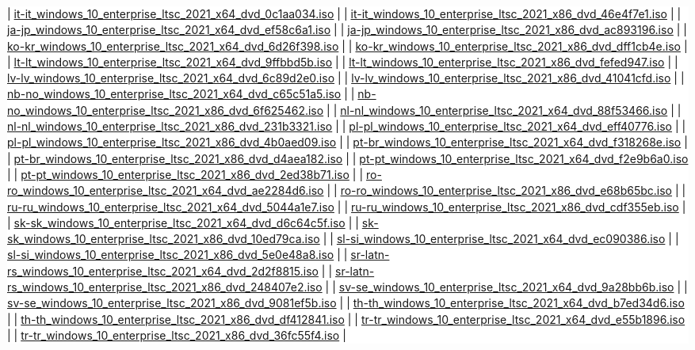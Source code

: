 | [it-it_windows_10_enterprise_ltsc_2021_x64_dvd_0c1aa034.iso](https://drive.massgrave.dev/it-it_windows_10_enterprise_ltsc_2021_x64_dvd_0c1aa034.iso)           |
| [it-it_windows_10_enterprise_ltsc_2021_x86_dvd_46e4f7e1.iso](https://drive.massgrave.dev/it-it_windows_10_enterprise_ltsc_2021_x86_dvd_46e4f7e1.iso)           |
| [ja-jp_windows_10_enterprise_ltsc_2021_x64_dvd_ef58c6a1.iso](https://drive.massgrave.dev/ja-jp_windows_10_enterprise_ltsc_2021_x64_dvd_ef58c6a1.iso)           |
| [ja-jp_windows_10_enterprise_ltsc_2021_x86_dvd_ac893196.iso](https://drive.massgrave.dev/ja-jp_windows_10_enterprise_ltsc_2021_x86_dvd_ac893196.iso)           |
| [ko-kr_windows_10_enterprise_ltsc_2021_x64_dvd_6d26f398.iso](https://drive.massgrave.dev/ko-kr_windows_10_enterprise_ltsc_2021_x64_dvd_6d26f398.iso)           |
| [ko-kr_windows_10_enterprise_ltsc_2021_x86_dvd_dff1cb4e.iso](https://drive.massgrave.dev/ko-kr_windows_10_enterprise_ltsc_2021_x86_dvd_dff1cb4e.iso)           |
| [lt-lt_windows_10_enterprise_ltsc_2021_x64_dvd_9ffbbd5b.iso](https://drive.massgrave.dev/lt-lt_windows_10_enterprise_ltsc_2021_x64_dvd_9ffbbd5b.iso)           |
| [lt-lt_windows_10_enterprise_ltsc_2021_x86_dvd_fefed947.iso](https://drive.massgrave.dev/lt-lt_windows_10_enterprise_ltsc_2021_x86_dvd_fefed947.iso)           |
| [lv-lv_windows_10_enterprise_ltsc_2021_x64_dvd_6c89d2e0.iso](https://drive.massgrave.dev/lv-lv_windows_10_enterprise_ltsc_2021_x64_dvd_6c89d2e0.iso)           |
| [lv-lv_windows_10_enterprise_ltsc_2021_x86_dvd_41041cfd.iso](https://drive.massgrave.dev/lv-lv_windows_10_enterprise_ltsc_2021_x86_dvd_41041cfd.iso)           |
| [nb-no_windows_10_enterprise_ltsc_2021_x64_dvd_c65c51a5.iso](https://drive.massgrave.dev/nb-no_windows_10_enterprise_ltsc_2021_x64_dvd_c65c51a5.iso)           |
| [nb-no_windows_10_enterprise_ltsc_2021_x86_dvd_6f625462.iso](https://drive.massgrave.dev/nb-no_windows_10_enterprise_ltsc_2021_x86_dvd_6f625462.iso)           |
| [nl-nl_windows_10_enterprise_ltsc_2021_x64_dvd_88f53466.iso](https://drive.massgrave.dev/nl-nl_windows_10_enterprise_ltsc_2021_x64_dvd_88f53466.iso)           |
| [nl-nl_windows_10_enterprise_ltsc_2021_x86_dvd_231b3321.iso](https://drive.massgrave.dev/nl-nl_windows_10_enterprise_ltsc_2021_x86_dvd_231b3321.iso)           |
| [pl-pl_windows_10_enterprise_ltsc_2021_x64_dvd_eff40776.iso](https://drive.massgrave.dev/pl-pl_windows_10_enterprise_ltsc_2021_x64_dvd_eff40776.iso)           |
| [pl-pl_windows_10_enterprise_ltsc_2021_x86_dvd_4b0aed09.iso](https://drive.massgrave.dev/pl-pl_windows_10_enterprise_ltsc_2021_x86_dvd_4b0aed09.iso)           |
| [pt-br_windows_10_enterprise_ltsc_2021_x64_dvd_f318268e.iso](https://drive.massgrave.dev/pt-br_windows_10_enterprise_ltsc_2021_x64_dvd_f318268e.iso)           |
| [pt-br_windows_10_enterprise_ltsc_2021_x86_dvd_d4aea182.iso](https://drive.massgrave.dev/pt-br_windows_10_enterprise_ltsc_2021_x86_dvd_d4aea182.iso)           |
| [pt-pt_windows_10_enterprise_ltsc_2021_x64_dvd_f2e9b6a0.iso](https://drive.massgrave.dev/pt-pt_windows_10_enterprise_ltsc_2021_x64_dvd_f2e9b6a0.iso)           |
| [pt-pt_windows_10_enterprise_ltsc_2021_x86_dvd_2ed38b71.iso](https://drive.massgrave.dev/pt-pt_windows_10_enterprise_ltsc_2021_x86_dvd_2ed38b71.iso)           |
| [ro-ro_windows_10_enterprise_ltsc_2021_x64_dvd_ae2284d6.iso](https://drive.massgrave.dev/ro-ro_windows_10_enterprise_ltsc_2021_x64_dvd_ae2284d6.iso)           |
| [ro-ro_windows_10_enterprise_ltsc_2021_x86_dvd_e68b65bc.iso](https://drive.massgrave.dev/ro-ro_windows_10_enterprise_ltsc_2021_x86_dvd_e68b65bc.iso)           |
| [ru-ru_windows_10_enterprise_ltsc_2021_x64_dvd_5044a1e7.iso](https://drive.massgrave.dev/ru-ru_windows_10_enterprise_ltsc_2021_x64_dvd_5044a1e7.iso)           |
| [ru-ru_windows_10_enterprise_ltsc_2021_x86_dvd_cdf355eb.iso](https://drive.massgrave.dev/ru-ru_windows_10_enterprise_ltsc_2021_x86_dvd_cdf355eb.iso)           |
| [sk-sk_windows_10_enterprise_ltsc_2021_x64_dvd_d6c64c5f.iso](https://drive.massgrave.dev/sk-sk_windows_10_enterprise_ltsc_2021_x64_dvd_d6c64c5f.iso)           |
| [sk-sk_windows_10_enterprise_ltsc_2021_x86_dvd_10ed79ca.iso](https://drive.massgrave.dev/sk-sk_windows_10_enterprise_ltsc_2021_x86_dvd_10ed79ca.iso)           |
| [sl-si_windows_10_enterprise_ltsc_2021_x64_dvd_ec090386.iso](https://drive.massgrave.dev/sl-si_windows_10_enterprise_ltsc_2021_x64_dvd_ec090386.iso)           |
| [sl-si_windows_10_enterprise_ltsc_2021_x86_dvd_5e0e48a8.iso](https://drive.massgrave.dev/sl-si_windows_10_enterprise_ltsc_2021_x86_dvd_5e0e48a8.iso)           |
| [sr-latn-rs_windows_10_enterprise_ltsc_2021_x64_dvd_2d2f8815.iso](https://drive.massgrave.dev/sr-latn-rs_windows_10_enterprise_ltsc_2021_x64_dvd_2d2f8815.iso) |
| [sr-latn-rs_windows_10_enterprise_ltsc_2021_x86_dvd_248407e2.iso](https://drive.massgrave.dev/sr-latn-rs_windows_10_enterprise_ltsc_2021_x86_dvd_248407e2.iso) |
| [sv-se_windows_10_enterprise_ltsc_2021_x64_dvd_9a28bb6b.iso](https://drive.massgrave.dev/sv-se_windows_10_enterprise_ltsc_2021_x64_dvd_9a28bb6b.iso)           |
| [sv-se_windows_10_enterprise_ltsc_2021_x86_dvd_9081ef5b.iso](https://drive.massgrave.dev/sv-se_windows_10_enterprise_ltsc_2021_x86_dvd_9081ef5b.iso)           |
| [th-th_windows_10_enterprise_ltsc_2021_x64_dvd_b7ed34d6.iso](https://drive.massgrave.dev/th-th_windows_10_enterprise_ltsc_2021_x64_dvd_b7ed34d6.iso)           |
| [th-th_windows_10_enterprise_ltsc_2021_x86_dvd_df412841.iso](https://drive.massgrave.dev/th-th_windows_10_enterprise_ltsc_2021_x86_dvd_df412841.iso)           |
| [tr-tr_windows_10_enterprise_ltsc_2021_x64_dvd_e55b1896.iso](https://drive.massgrave.dev/tr-tr_windows_10_enterprise_ltsc_2021_x64_dvd_e55b1896.iso)           |
| [tr-tr_windows_10_enterprise_ltsc_2021_x86_dvd_36fc55f4.iso](https://drive.massgrave.dev/tr-tr_windows_10_enterprise_ltsc_2021_x86_dvd_36fc55f4.iso)           |
